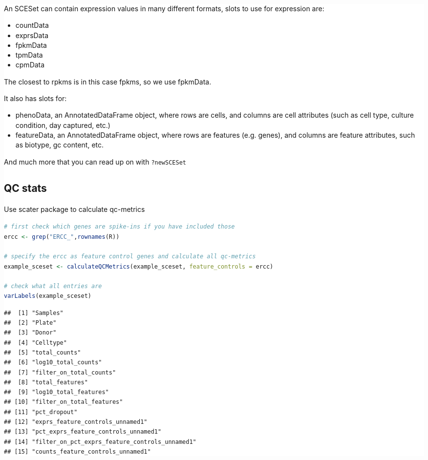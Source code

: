 An SCESet can contain expression values in many different formats, slots to use for expression are:

-   countData
-   exprsData
-   fpkmData
-   tpmData
-   cpmData

The closest to rpkms is in this case fpkms, so we use fpkmData.

It also has slots for:

-   phenoData, an AnnotatedDataFrame object, where rows are cells, and columns are cell attributes (such as cell type, culture condition, day captured, etc.)
-   featureData, an AnnotatedDataFrame object, where rows are features (e.g. genes), and columns are feature attributes, such as biotype, gc content, etc.

And much more that you can read up on with `?newSCESet`

QC stats
--------

Use scater package to calculate qc-metrics

``` r
# first check which genes are spike-ins if you have included those
ercc <- grep("ERCC_",rownames(R))

# specify the ercc as feature control genes and calculate all qc-metrics
example_sceset <- calculateQCMetrics(example_sceset, feature_controls = ercc)

# check what all entries are
varLabels(example_sceset)
```

    ##  [1] "Samples"                                       
    ##  [2] "Plate"                                         
    ##  [3] "Donor"                                         
    ##  [4] "Celltype"                                      
    ##  [5] "total_counts"                                  
    ##  [6] "log10_total_counts"                            
    ##  [7] "filter_on_total_counts"                        
    ##  [8] "total_features"                                
    ##  [9] "log10_total_features"                          
    ## [10] "filter_on_total_features"                      
    ## [11] "pct_dropout"                                   
    ## [12] "exprs_feature_controls_unnamed1"               
    ## [13] "pct_exprs_feature_controls_unnamed1"           
    ## [14] "filter_on_pct_exprs_feature_controls_unnamed1" 
    ## [15] "counts_feature_controls_unnamed1"              